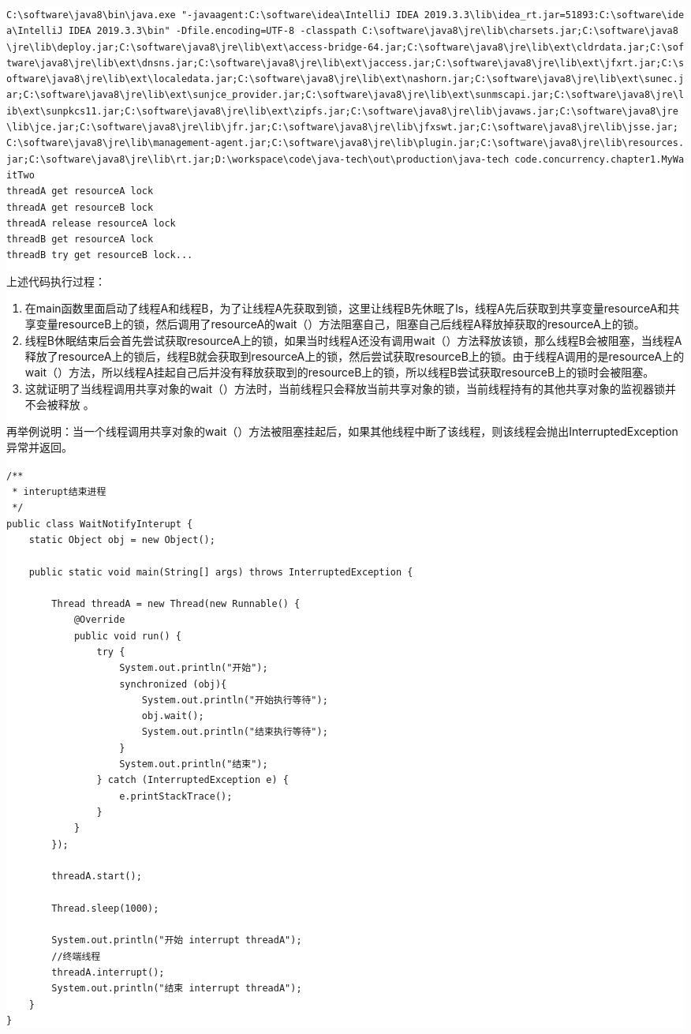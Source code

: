 ```
C:\software\java8\bin\java.exe "-javaagent:C:\software\idea\IntelliJ IDEA 2019.3.3\lib\idea_rt.jar=51893:C:\software\idea\IntelliJ IDEA 2019.3.3\bin" -Dfile.encoding=UTF-8 -classpath C:\software\java8\jre\lib\charsets.jar;C:\software\java8\jre\lib\deploy.jar;C:\software\java8\jre\lib\ext\access-bridge-64.jar;C:\software\java8\jre\lib\ext\cldrdata.jar;C:\software\java8\jre\lib\ext\dnsns.jar;C:\software\java8\jre\lib\ext\jaccess.jar;C:\software\java8\jre\lib\ext\jfxrt.jar;C:\software\java8\jre\lib\ext\localedata.jar;C:\software\java8\jre\lib\ext\nashorn.jar;C:\software\java8\jre\lib\ext\sunec.jar;C:\software\java8\jre\lib\ext\sunjce_provider.jar;C:\software\java8\jre\lib\ext\sunmscapi.jar;C:\software\java8\jre\lib\ext\sunpkcs11.jar;C:\software\java8\jre\lib\ext\zipfs.jar;C:\software\java8\jre\lib\javaws.jar;C:\software\java8\jre\lib\jce.jar;C:\software\java8\jre\lib\jfr.jar;C:\software\java8\jre\lib\jfxswt.jar;C:\software\java8\jre\lib\jsse.jar;C:\software\java8\jre\lib\management-agent.jar;C:\software\java8\jre\lib\plugin.jar;C:\software\java8\jre\lib\resources.jar;C:\software\java8\jre\lib\rt.jar;D:\workspace\code\java-tech\out\production\java-tech code.concurrency.chapter1.MyWaitTwo
threadA get resourceA lock
threadA get resourceB lock
threadA release resourceA lock
threadB get resourceA lock
threadB try get resourceB lock...
```
上述代码执行过程：
1. 在main函数里面启动了线程A和线程B，为了让线程A先获取到锁，这里让线程B先休眠了ls，线程A先后获取到共享变量resourceA和共享变量resourceB上的锁，然后调用了resourceA的wait（）方法阻塞自己，阻塞自己后线程A释放掉获取的resourceA上的锁。
2. 线程B休眠结束后会首先尝试获取resourceA上的锁，如果当时线程A还没有调用wait（）方法释放该锁，那么线程B会被阻塞，当线程A释放了resourceA上的锁后，线程B就会获取到resourceA上的锁，然后尝试获取resourceB上的锁。由于线程A调用的是resourceA上的wait（）方法，所以线程A挂起自己后并没有释放获取到的resourceB上的锁，所以线程B尝试获取resourceB上的锁时会被阻塞。
3. 这就证明了当线程调用共享对象的wait（）方法时，当前线程只会释放当前共享对象的锁，当前线程持有的其他共享对象的监视器锁并不会被释放 。

再举例说明：当一个线程调用共享对象的wait（）方法被阻塞挂起后，如果其他线程中断了该线程，则该线程会抛出InterruptedException异常并返回。
```
/**
 * interupt结束进程
 */
public class WaitNotifyInterupt {
    static Object obj = new Object();

    public static void main(String[] args) throws InterruptedException {

        Thread threadA = new Thread(new Runnable() {
            @Override
            public void run() {
                try {
                    System.out.println("开始");
                    synchronized (obj){
                        System.out.println("开始执行等待");
                        obj.wait();
                        System.out.println("结束执行等待");
                    }
                    System.out.println("结束");
                } catch (InterruptedException e) {
                    e.printStackTrace();
                }
            }
        });

        threadA.start();

        Thread.sleep(1000);

        System.out.println("开始 interrupt threadA");
        //终端线程
        threadA.interrupt();
        System.out.println("结束 interrupt threadA");
    }
}
```